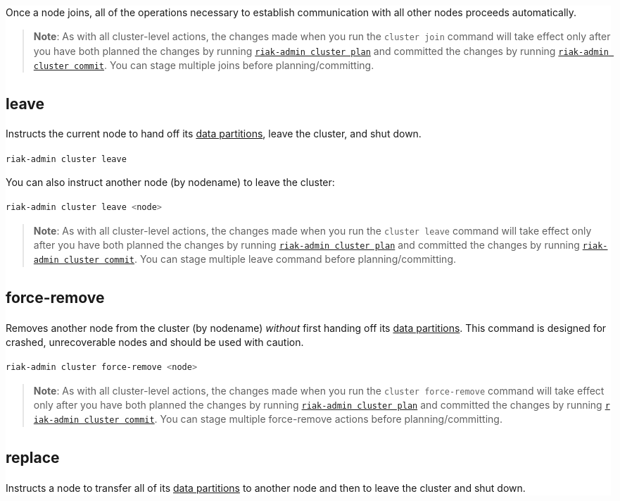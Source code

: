 Once a node joins, all of the operations necessary to establish
communication with all other nodes proceeds automatically.

> **Note**: As with all cluster-level actions, the changes made when you
> run the `cluster join` command will take effect only after you have both
> planned the changes by running [`riak-admin cluster plan`][use admin riak-admin#cluster-plan] and committed the changes by running
> [`riak-admin cluster commit`][use admin riak-admin#cluster-commit].
> You can stage multiple joins before planning/committing.

## leave

Instructs the current node to hand off its
[data partitions][concept clusters], leave the cluster, and shut down.

```bash
riak-admin cluster leave
```

You can also instruct another node (by nodename) to leave the cluster:

```bash
riak-admin cluster leave <node>
```

> **Note**: As with all cluster-level actions, the changes made when you
> run the `cluster leave` command will take effect only after you have
> both planned the changes by running [`riak-admin cluster plan`][use admin riak-admin#cluster-plan] and committed the changes
> by running [`riak-admin cluster commit`][use admin riak-admin#cluster-commit].
> You can stage multiple leave command before planning/committing.

## force-remove

Removes another node from the cluster (by nodename) *without* first
handing off its [data partitions][concept clusters]. This command is
designed for crashed, unrecoverable nodes and should be used with
caution.

```bash
riak-admin cluster force-remove <node>
```

> **Note**: As with all cluster-level actions, the changes made when you
> run the `cluster force-remove` command will take effect only after you have
> both planned the changes by running [`riak-admin cluster plan`][use admin riak-admin#cluster-plan] and committed the changes
> by running [`riak-admin cluster commit`][use admin riak-admin#cluster-commit]. You can stage multiple force-remove actions
> before planning/committing.

## replace

Instructs a node to transfer all of its [data partitions][concept clusters] to another node and then to leave the
cluster and shut down.


[use admin riak-admin#cluster]: ../../using/admin/riak-admin.md#cluster
[concept clusters]: ../../learn/concepts/clusters.md
[cluster ops add remove node]: ../../using/cluster-operations/adding-removing-nodes.md
[use admin riak-admin#cluster-plan]: ../../using/admin/commands.md#plan
[use admin riak-admin#cluster-commit]: ../../using/admin/commands.md#commit